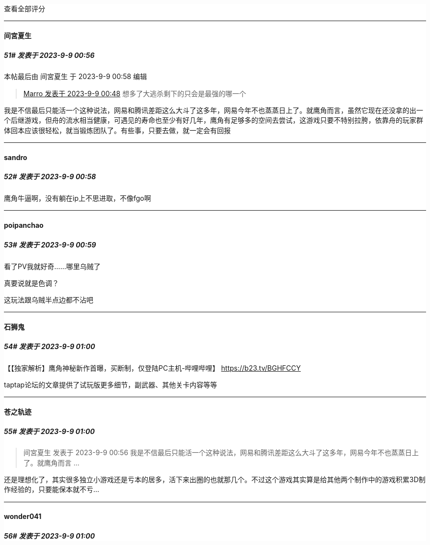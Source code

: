 查看全部评分

*****

####  间宮夏生  
##### 51#       发表于 2023-9-9 00:56

 本帖最后由 间宮夏生 于 2023-9-9 00:58 编辑 
<blockquote><a href="httphttps://bbs.saraba1st.com/2b/forum.php?mod=redirect&amp;goto=findpost&amp;pid=62341529&amp;ptid=2151972" target="_blank">Marro 发表于 2023-9-9 00:48</a>
想多了大逃杀剩下的只会是最强的哪一个</blockquote>
我是不信最后只能活一个这种说法，网易和腾讯差距这么大斗了这多年，网易今年不也蒸蒸日上了。就鹰角而言，虽然它现在还没拿的出一个后继游戏，但舟的流水相当健康，可遇见的寿命也至少有好几年，鹰角有足够多的空间去尝试，这游戏只要不特别拉胯，依靠舟的玩家群体回本应该很轻松，就当锻炼团队了。有些事，只要去做，就一定会有回报

*****

####  sandro  
##### 52#       发表于 2023-9-9 00:58

鹰角牛逼啊，没有躺在ip上不思进取，不像fgo啊

*****

####  poipanchao  
##### 53#       发表于 2023-9-9 00:59

看了PV我就好奇……哪里乌贼了

真要说就是色调？

这玩法跟乌贼半点边都不沾吧

*****

####  石狮鬼  
##### 54#       发表于 2023-9-9 01:00

【【独家解析】鹰角神秘新作首曝，买断制，仅登陆PC主机-哔哩哔哩】 https://b23.tv/BGHFCCY

taptap论坛的文章提供了试玩版更多细节，副武器、其他关卡内容等等

*****

####  苍之轨迹  
##### 55#       发表于 2023-9-9 01:00

<blockquote>间宮夏生 发表于 2023-9-9 00:56
我是不信最后只能活一个这种说法，网易和腾讯差距这么大斗了这多年，网易今年不也蒸蒸日上了。就鹰角而言 ...</blockquote>
还是理想化了，其实很多独立小游戏还是亏本的居多，活下来出圈的也就那几个。不过这个游戏其实算是给其他两个制作中的游戏积累3D制作经验的，只要能保本就不亏…

*****

####  wonder041  
##### 56#       发表于 2023-9-9 01:00
